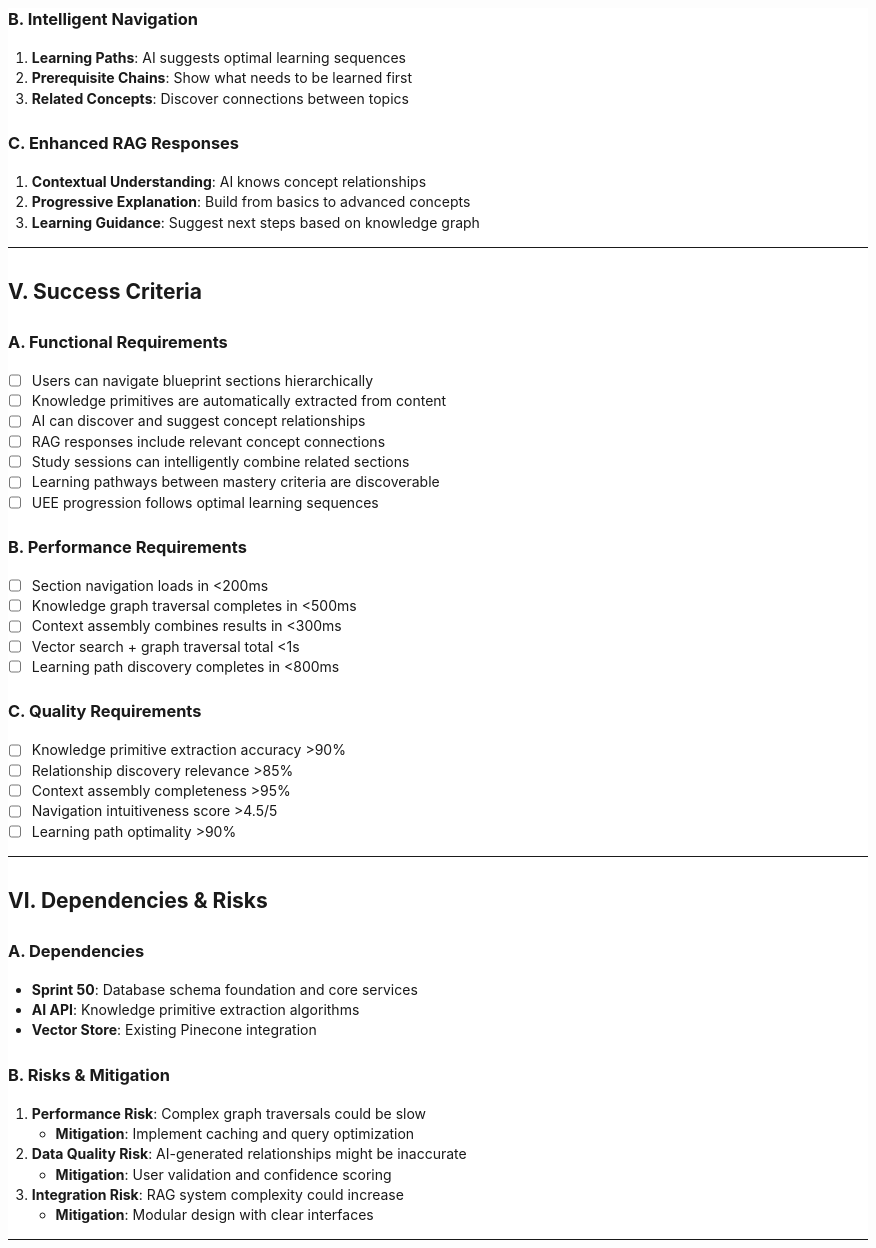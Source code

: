 ### B. Intelligent Navigation
1. **Learning Paths**: AI suggests optimal learning sequences
2. **Prerequisite Chains**: Show what needs to be learned first
3. **Related Concepts**: Discover connections between topics

### C. Enhanced RAG Responses
1. **Contextual Understanding**: AI knows concept relationships
2. **Progressive Explanation**: Build from basics to advanced concepts
3. **Learning Guidance**: Suggest next steps based on knowledge graph

---

## V. Success Criteria

### A. Functional Requirements
- [ ] Users can navigate blueprint sections hierarchically
- [ ] Knowledge primitives are automatically extracted from content
- [ ] AI can discover and suggest concept relationships
- [ ] RAG responses include relevant concept connections
- [ ] Study sessions can intelligently combine related sections
- [ ] Learning pathways between mastery criteria are discoverable
- [ ] UEE progression follows optimal learning sequences

### B. Performance Requirements
- [ ] Section navigation loads in <200ms
- [ ] Knowledge graph traversal completes in <500ms
- [ ] Context assembly combines results in <300ms
- [ ] Vector search + graph traversal total <1s
- [ ] Learning path discovery completes in <800ms

### C. Quality Requirements
- [ ] Knowledge primitive extraction accuracy >90%
- [ ] Relationship discovery relevance >85%
- [ ] Context assembly completeness >95%
- [ ] Navigation intuitiveness score >4.5/5
- [ ] Learning path optimality >90%

---

## VI. Dependencies & Risks

### A. Dependencies
- **Sprint 50**: Database schema foundation and core services
- **AI API**: Knowledge primitive extraction algorithms
- **Vector Store**: Existing Pinecone integration

### B. Risks & Mitigation
1. **Performance Risk**: Complex graph traversals could be slow
   - **Mitigation**: Implement caching and query optimization
2. **Data Quality Risk**: AI-generated relationships might be inaccurate
   - **Mitigation**: User validation and confidence scoring
3. **Integration Risk**: RAG system complexity could increase
   - **Mitigation**: Modular design with clear interfaces

---